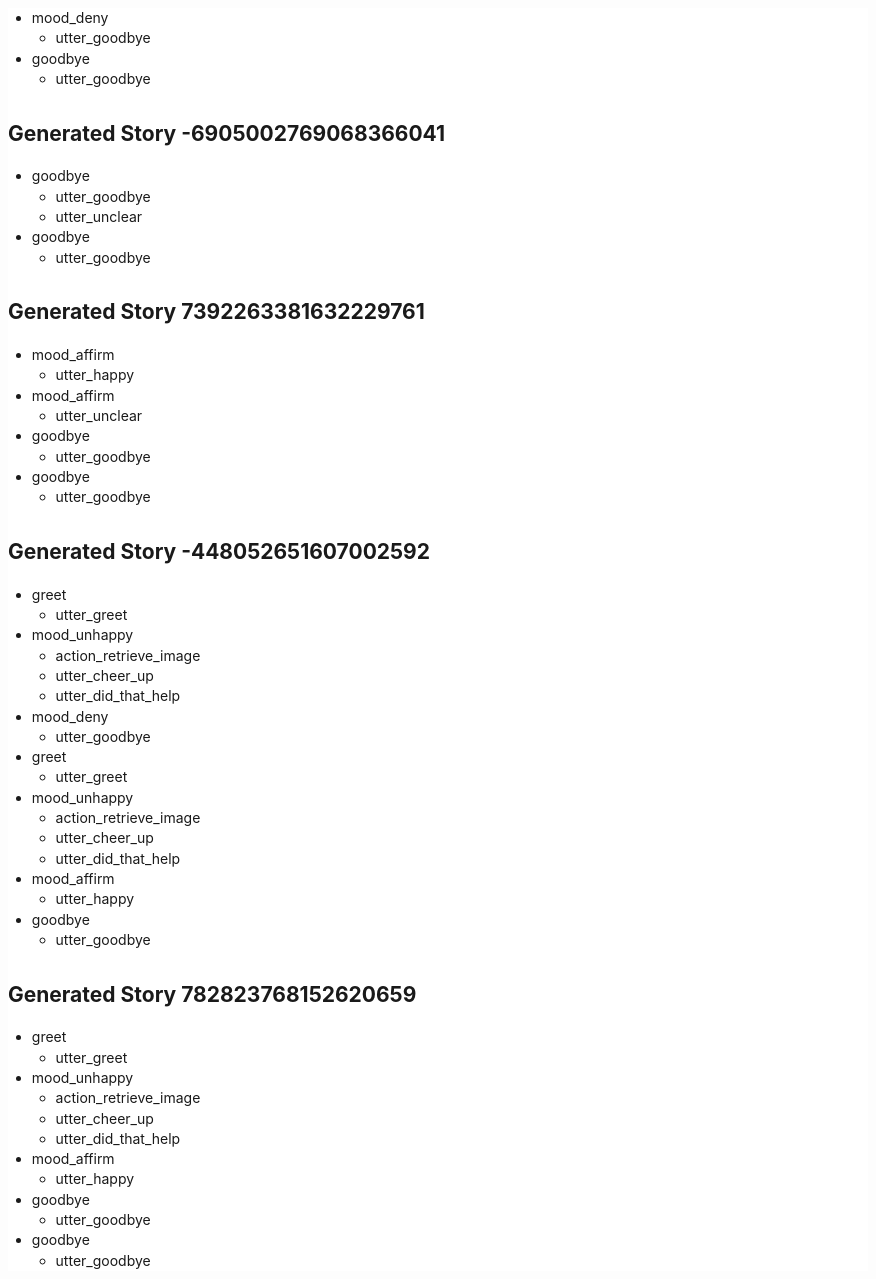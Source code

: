 * mood_deny
    - utter_goodbye
* goodbye
    - utter_goodbye

## Generated Story -6905002769068366041
* goodbye
    - utter_goodbye
    - utter_unclear
* goodbye
    - utter_goodbye

## Generated Story 7392263381632229761
* mood_affirm
    - utter_happy
* mood_affirm
    - utter_unclear
* goodbye
    - utter_goodbye
* goodbye
    - utter_goodbye

## Generated Story -448052651607002592
* greet
    - utter_greet
* mood_unhappy
    - action_retrieve_image
    - utter_cheer_up
    - utter_did_that_help
* mood_deny
    - utter_goodbye
* greet
    - utter_greet
* mood_unhappy
    - action_retrieve_image
    - utter_cheer_up
    - utter_did_that_help
* mood_affirm
    - utter_happy
* goodbye
    - utter_goodbye

## Generated Story 782823768152620659
* greet
    - utter_greet
* mood_unhappy
    - action_retrieve_image
    - utter_cheer_up
    - utter_did_that_help
* mood_affirm
    - utter_happy
* goodbye
    - utter_goodbye
* goodbye
    - utter_goodbye
